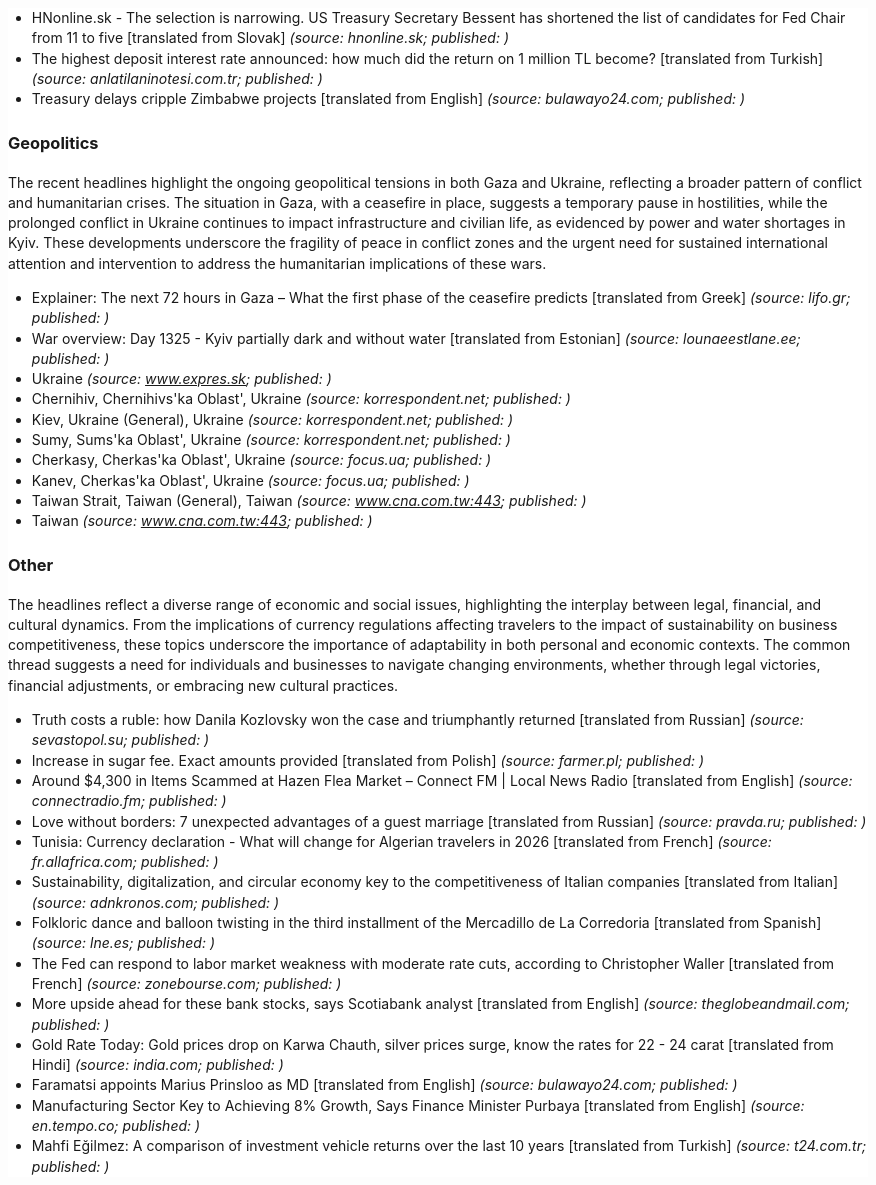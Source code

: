 - HNonline.sk - The selection is narrowing. US Treasury Secretary Bessent has shortened the list of candidates for Fed Chair from 11 to five [translated from Slovak]  _(source: hnonline.sk; published: )_
- The highest deposit interest rate announced: how much did the return on 1 million TL become? [translated from Turkish]  _(source: anlatilaninotesi.com.tr; published: )_
- Treasury delays cripple Zimbabwe projects [translated from English]  _(source: bulawayo24.com; published: )_

### Geopolitics

The recent headlines highlight the ongoing geopolitical tensions in both Gaza and Ukraine, reflecting a broader pattern of conflict and humanitarian crises. The situation in Gaza, with a ceasefire in place, suggests a temporary pause in hostilities, while the prolonged conflict in Ukraine continues to impact infrastructure and civilian life, as evidenced by power and water shortages in Kyiv. These developments underscore the fragility of peace in conflict zones and the urgent need for sustained international attention and intervention to address the humanitarian implications of these wars.

- Explainer: The next 72 hours in Gaza – What the first phase of the ceasefire predicts [translated from Greek]  _(source: lifo.gr; published: )_
- War overview: Day 1325 - Kyiv partially dark and without water [translated from Estonian]  _(source: lounaeestlane.ee; published: )_
- Ukraine  _(source: www.expres.sk; published: )_
- Chernihiv, Chernihivs'ka Oblast', Ukraine  _(source: korrespondent.net; published: )_
- Kiev, Ukraine (General), Ukraine  _(source: korrespondent.net; published: )_
- Sumy, Sums'ka Oblast', Ukraine  _(source: korrespondent.net; published: )_
- Cherkasy, Cherkas'ka Oblast', Ukraine  _(source: focus.ua; published: )_
- Kanev, Cherkas'ka Oblast', Ukraine  _(source: focus.ua; published: )_
- Taiwan Strait, Taiwan (General), Taiwan  _(source: www.cna.com.tw:443; published: )_
- Taiwan  _(source: www.cna.com.tw:443; published: )_

### Other

The headlines reflect a diverse range of economic and social issues, highlighting the interplay between legal, financial, and cultural dynamics. From the implications of currency regulations affecting travelers to the impact of sustainability on business competitiveness, these topics underscore the importance of adaptability in both personal and economic contexts. The common thread suggests a need for individuals and businesses to navigate changing environments, whether through legal victories, financial adjustments, or embracing new cultural practices.

- Truth costs a ruble: how Danila Kozlovsky won the case and triumphantly returned [translated from Russian]  _(source: sevastopol.su; published: )_
- Increase in sugar fee. Exact amounts provided [translated from Polish]  _(source: farmer.pl; published: )_
- Around $4,300 in Items Scammed at Hazen Flea Market – Connect FM | Local News Radio [translated from English]  _(source: connectradio.fm; published: )_
- Love without borders: 7 unexpected advantages of a guest marriage [translated from Russian]  _(source: pravda.ru; published: )_
- Tunisia: Currency declaration - What will change for Algerian travelers in 2026 [translated from French]  _(source: fr.allafrica.com; published: )_
- Sustainability, digitalization, and circular economy key to the competitiveness of Italian companies [translated from Italian]  _(source: adnkronos.com; published: )_
- Folkloric dance and balloon twisting in the third installment of the Mercadillo de La Corredoria [translated from Spanish]  _(source: lne.es; published: )_
- The Fed can respond to labor market weakness with moderate rate cuts, according to Christopher Waller [translated from French]  _(source: zonebourse.com; published: )_
- More upside ahead for these bank stocks, says Scotiabank analyst [translated from English]  _(source: theglobeandmail.com; published: )_
- Gold Rate Today: Gold prices drop on Karwa Chauth, silver prices surge, know the rates for 22 - 24 carat [translated from Hindi]  _(source: india.com; published: )_
- Faramatsi appoints Marius Prinsloo as MD [translated from English]  _(source: bulawayo24.com; published: )_
- Manufacturing Sector Key to Achieving 8% Growth, Says Finance Minister Purbaya [translated from English]  _(source: en.tempo.co; published: )_
- Mahfi Eğilmez: A comparison of investment vehicle returns over the last 10 years [translated from Turkish]  _(source: t24.com.tr; published: )_